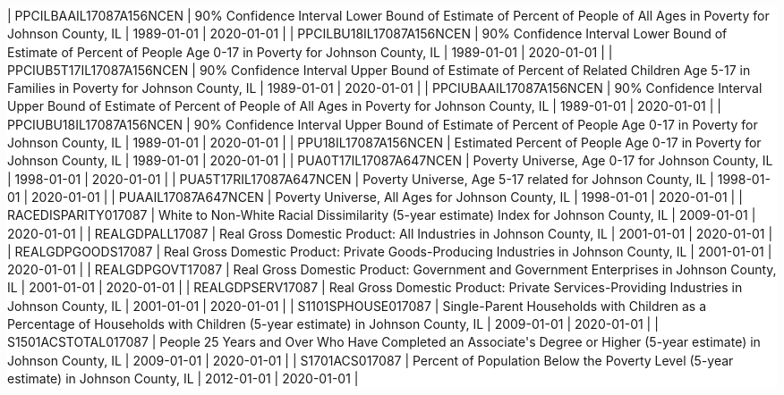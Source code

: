 | PPCILBAAIL17087A156NCEN   | 90% Confidence Interval Lower Bound of Estimate of Percent of People of All Ages in Poverty for Johnson County, IL                                                          | 1989-01-01          | 2020-01-01        |
| PPCILBU18IL17087A156NCEN  | 90% Confidence Interval Lower Bound of Estimate of Percent of People Age 0-17 in Poverty for Johnson County, IL                                                             | 1989-01-01          | 2020-01-01        |
| PPCIUB5T17IL17087A156NCEN | 90% Confidence Interval Upper Bound of Estimate of Percent of Related Children Age 5-17 in Families in Poverty for Johnson County, IL                                       | 1989-01-01          | 2020-01-01        |
| PPCIUBAAIL17087A156NCEN   | 90% Confidence Interval Upper Bound of Estimate of Percent of People of All Ages in Poverty for Johnson County, IL                                                          | 1989-01-01          | 2020-01-01        |
| PPCIUBU18IL17087A156NCEN  | 90% Confidence Interval Upper Bound of Estimate of Percent of People Age 0-17 in Poverty for Johnson County, IL                                                             | 1989-01-01          | 2020-01-01        |
| PPU18IL17087A156NCEN      | Estimated Percent of People Age 0-17 in Poverty for Johnson County, IL                                                                                                      | 1989-01-01          | 2020-01-01        |
| PUA0T17IL17087A647NCEN    | Poverty Universe, Age 0-17 for Johnson County, IL                                                                                                                           | 1998-01-01          | 2020-01-01        |
| PUA5T17RIL17087A647NCEN   | Poverty Universe, Age 5-17 related for Johnson County, IL                                                                                                                   | 1998-01-01          | 2020-01-01        |
| PUAAIL17087A647NCEN       | Poverty Universe, All Ages for Johnson County, IL                                                                                                                           | 1998-01-01          | 2020-01-01        |
| RACEDISPARITY017087       | White to Non-White Racial Dissimilarity (5-year estimate) Index for Johnson County, IL                                                                                      | 2009-01-01          | 2020-01-01        |
| REALGDPALL17087           | Real Gross Domestic Product: All Industries in Johnson County, IL                                                                                                           | 2001-01-01          | 2020-01-01        |
| REALGDPGOODS17087         | Real Gross Domestic Product: Private Goods-Producing Industries in Johnson County, IL                                                                                       | 2001-01-01          | 2020-01-01        |
| REALGDPGOVT17087          | Real Gross Domestic Product: Government and Government Enterprises in Johnson County, IL                                                                                    | 2001-01-01          | 2020-01-01        |
| REALGDPSERV17087          | Real Gross Domestic Product: Private Services-Providing Industries in Johnson County, IL                                                                                    | 2001-01-01          | 2020-01-01        |
| S1101SPHOUSE017087        | Single-Parent Households with Children as a Percentage of Households with Children (5-year estimate) in Johnson County, IL                                                  | 2009-01-01          | 2020-01-01        |
| S1501ACSTOTAL017087       | People 25 Years and Over Who Have Completed an Associate's Degree or Higher (5-year estimate) in Johnson County, IL                                                         | 2009-01-01          | 2020-01-01        |
| S1701ACS017087            | Percent of Population Below the Poverty Level (5-year estimate) in Johnson County, IL                                                                                       | 2012-01-01          | 2020-01-01        |